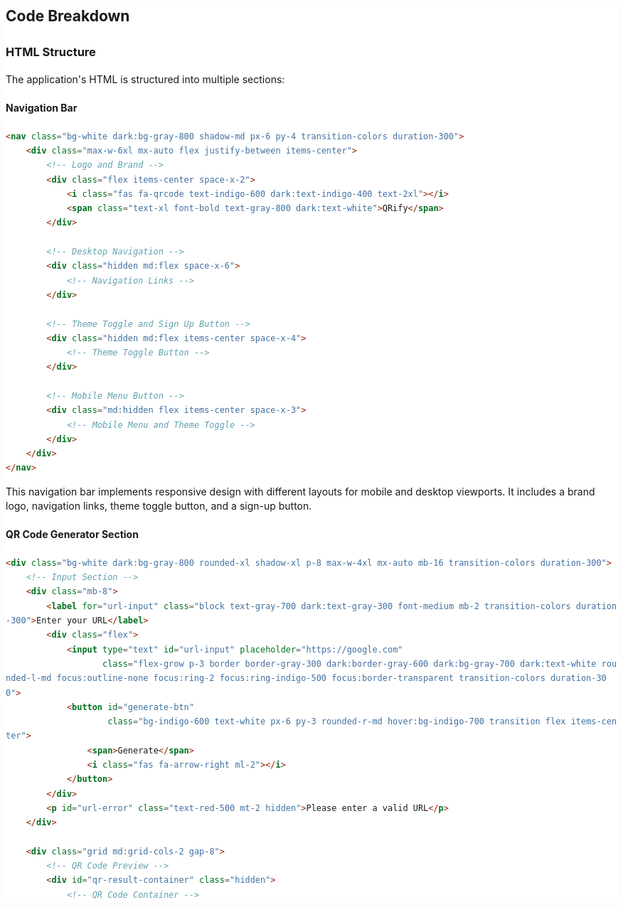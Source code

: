 ## Code Breakdown

### HTML Structure

The application's HTML is structured into multiple sections:

#### Navigation Bar
```html
<nav class="bg-white dark:bg-gray-800 shadow-md px-6 py-4 transition-colors duration-300">
    <div class="max-w-6xl mx-auto flex justify-between items-center">
        <!-- Logo and Brand -->
        <div class="flex items-center space-x-2">
            <i class="fas fa-qrcode text-indigo-600 dark:text-indigo-400 text-2xl"></i>
            <span class="text-xl font-bold text-gray-800 dark:text-white">QRify</span>
        </div>
        
        <!-- Desktop Navigation -->
        <div class="hidden md:flex space-x-6">
            <!-- Navigation Links -->
        </div>
        
        <!-- Theme Toggle and Sign Up Button -->
        <div class="hidden md:flex items-center space-x-4">
            <!-- Theme Toggle Button -->
        </div>
        
        <!-- Mobile Menu Button -->
        <div class="md:hidden flex items-center space-x-3">
            <!-- Mobile Menu and Theme Toggle -->
        </div>
    </div>
</nav>
```

This navigation bar implements responsive design with different layouts for mobile and desktop viewports. It includes a brand logo, navigation links, theme toggle button, and a sign-up button.

#### QR Code Generator Section
```html
<div class="bg-white dark:bg-gray-800 rounded-xl shadow-xl p-8 max-w-4xl mx-auto mb-16 transition-colors duration-300">
    <!-- Input Section -->
    <div class="mb-8">
        <label for="url-input" class="block text-gray-700 dark:text-gray-300 font-medium mb-2 transition-colors duration-300">Enter your URL</label>
        <div class="flex">
            <input type="text" id="url-input" placeholder="https://google.com" 
                   class="flex-grow p-3 border border-gray-300 dark:border-gray-600 dark:bg-gray-700 dark:text-white rounded-l-md focus:outline-none focus:ring-2 focus:ring-indigo-500 focus:border-transparent transition-colors duration-300">
            <button id="generate-btn" 
                    class="bg-indigo-600 text-white px-6 py-3 rounded-r-md hover:bg-indigo-700 transition flex items-center">
                <span>Generate</span>
                <i class="fas fa-arrow-right ml-2"></i>
            </button>
        </div>
        <p id="url-error" class="text-red-500 mt-2 hidden">Please enter a valid URL</p>
    </div>

    <div class="grid md:grid-cols-2 gap-8">
        <!-- QR Code Preview -->
        <div id="qr-result-container" class="hidden">
            <!-- QR Code Container -->
```